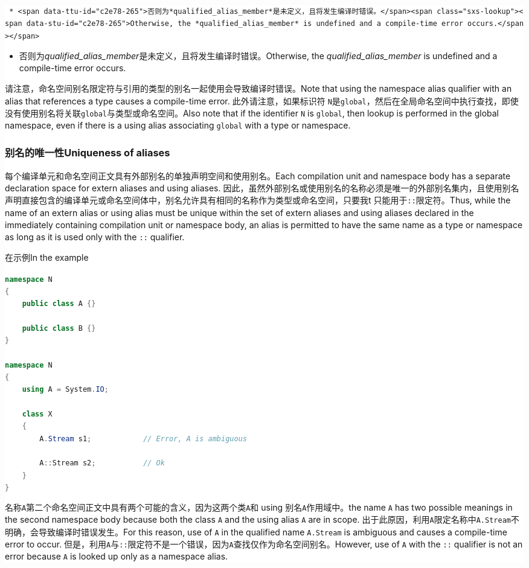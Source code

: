      * <span data-ttu-id="c2e78-265">否则为*qualified_alias_member*是未定义，且将发生编译时错误。</span><span class="sxs-lookup"><span data-stu-id="c2e78-265">Otherwise, the *qualified_alias_member* is undefined and a compile-time error occurs.</span></span>
*  <span data-ttu-id="c2e78-266">否则为*qualified_alias_member*是未定义，且将发生编译时错误。</span><span class="sxs-lookup"><span data-stu-id="c2e78-266">Otherwise, the *qualified_alias_member* is undefined and a compile-time error occurs.</span></span>

<span data-ttu-id="c2e78-267">请注意，命名空间别名限定符与引用的类型的别名一起使用会导致编译时错误。</span><span class="sxs-lookup"><span data-stu-id="c2e78-267">Note that using the namespace alias qualifier with an alias that references a type causes a compile-time error.</span></span> <span data-ttu-id="c2e78-268">此外请注意，如果标识符 `N`是`global`，然后在全局命名空间中执行查找，即使没有使用别名将关联`global`与类型或命名空间。</span><span class="sxs-lookup"><span data-stu-id="c2e78-268">Also note that if the identifier `N` is `global`, then lookup is performed in the global namespace, even if there is a using alias associating `global` with a type or namespace.</span></span>

### <a name="uniqueness-of-aliases"></a><span data-ttu-id="c2e78-269">别名的唯一性</span><span class="sxs-lookup"><span data-stu-id="c2e78-269">Uniqueness of aliases</span></span>

<span data-ttu-id="c2e78-270">每个编译单元和命名空间正文具有外部别名的单独声明空间和使用别名。</span><span class="sxs-lookup"><span data-stu-id="c2e78-270">Each compilation unit and namespace body has a separate declaration space for extern aliases and using aliases.</span></span> <span data-ttu-id="c2e78-271">因此，虽然外部别名或使用别名的名称必须是唯一的外部别名集内，且使用别名声明直接包含的编译单元或命名空间体中，别名允许具有相同的名称作为类型或命名空间，只要我t 只能用于`::`限定符。</span><span class="sxs-lookup"><span data-stu-id="c2e78-271">Thus, while the name of an extern alias or using alias must be unique within the set of extern aliases and using aliases declared in the immediately containing compilation unit or namespace body, an alias is permitted to have the same name as a type or namespace as long as it is used only with the `::` qualifier.</span></span>

<span data-ttu-id="c2e78-272">在示例</span><span class="sxs-lookup"><span data-stu-id="c2e78-272">In the example</span></span>
```csharp
namespace N
{
    public class A {}

    public class B {}
}

namespace N
{
    using A = System.IO;

    class X
    {
        A.Stream s1;            // Error, A is ambiguous

        A::Stream s2;           // Ok
    }
}
```
<span data-ttu-id="c2e78-273">名称`A`第二个命名空间正文中具有两个可能的含义，因为这两个类`A`和 using 别名`A`作用域中。</span><span class="sxs-lookup"><span data-stu-id="c2e78-273">the name `A` has two possible meanings in the second namespace body because both the class `A` and the using alias `A` are in scope.</span></span> <span data-ttu-id="c2e78-274">出于此原因，利用`A`限定名称中`A.Stream`不明确，会导致编译时错误发生。</span><span class="sxs-lookup"><span data-stu-id="c2e78-274">For this reason, use of `A` in the qualified name `A.Stream` is ambiguous and causes a compile-time error to occur.</span></span> <span data-ttu-id="c2e78-275">但是，利用`A`与`::`限定符不是一个错误，因为`A`查找仅作为命名空间别名。</span><span class="sxs-lookup"><span data-stu-id="c2e78-275">However, use of `A` with the `::` qualifier is not an error because `A` is looked up only as a namespace alias.</span></span>
